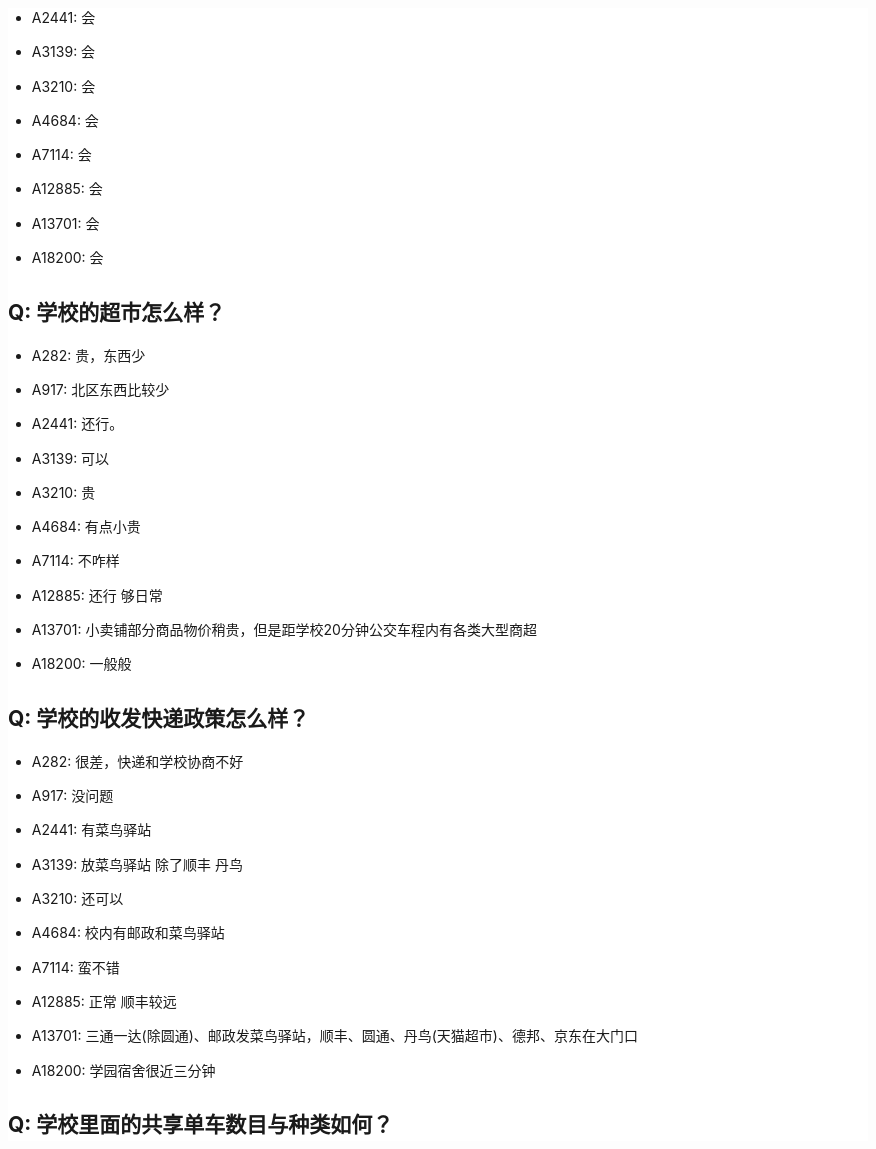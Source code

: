 - A2441: 会

- A3139: 会

- A3210: 会

- A4684: 会

- A7114: 会

- A12885: 会

- A13701: 会

- A18200: 会

## Q: 学校的超市怎么样？

- A282: 贵，东西少

- A917: 北区东西比较少

- A2441: 还行。

- A3139: 可以

- A3210: 贵

- A4684: 有点小贵

- A7114: 不咋样

- A12885: 还行 够日常

- A13701: 小卖铺部分商品物价稍贵，但是距学校20分钟公交车程内有各类大型商超

- A18200: 一般般

## Q: 学校的收发快递政策怎么样？

- A282: 很差，快递和学校协商不好

- A917: 没问题

- A2441: 有菜鸟驿站

- A3139: 放菜鸟驿站 除了顺丰 丹鸟

- A3210: 还可以

- A4684: 校内有邮政和菜鸟驿站

- A7114: 蛮不错

- A12885: 正常 顺丰较远

- A13701: 三通一达(除圆通)、邮政发菜鸟驿站，顺丰、圆通、丹鸟(天猫超市)、德邦、京东在大门口

- A18200: 学园宿舍很近三分钟

## Q: 学校里面的共享单车数目与种类如何？
